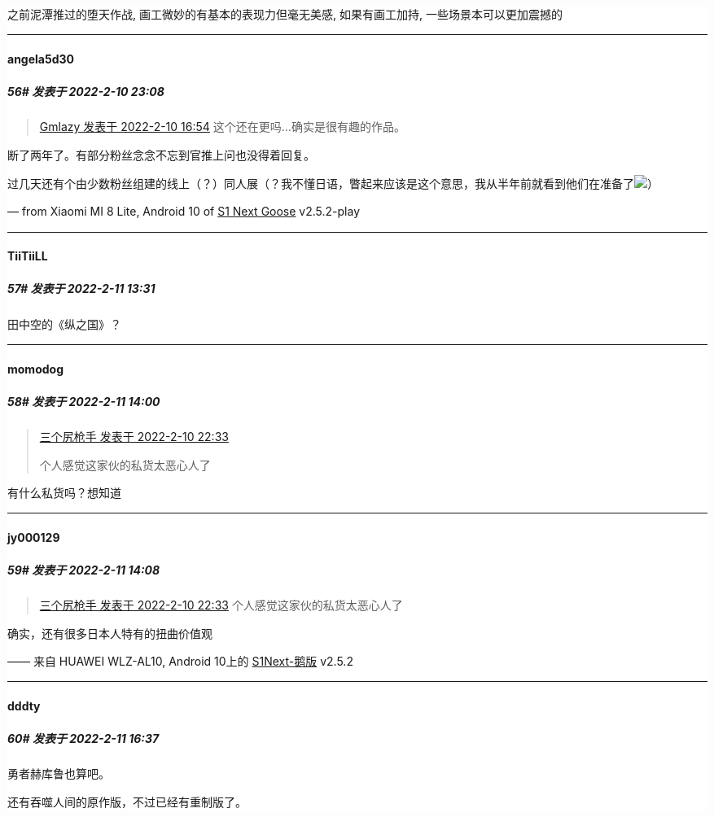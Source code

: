 之前泥潭推过的堕天作战, 画工微妙的有基本的表现力但毫无美感, 如果有画工加持, 一些场景本可以更加震撼的

*****

####  angela5d30  
##### 56#       发表于 2022-2-10 23:08

<blockquote><a href="httphttps://bbs.saraba1st.com/2b/forum.php?mod=redirect&amp;goto=findpost&amp;pid=54624672&amp;ptid=2051642" target="_blank">Gmlazy 发表于 2022-2-10 16:54</a>
这个还在更吗…确实是很有趣的作品。</blockquote>
断了两年了。有部分粉丝念念不忘到官推上问也没得着回复。

过几天还有个由少数粉丝组建的线上（？）同人展（？我不懂日语，瞥起来应该是这个意思，我从半年前就看到他们在准备了<img src="https://static.saraba1st.com/image/smiley/face2017/044.png" referrerpolicy="no-referrer">）

— from Xiaomi MI 8 Lite, Android 10 of [S1 Next Goose](https://pan.baidu.com/s/1mi43uRm) v2.5.2-play

*****

####  TiiTiiLL  
##### 57#       发表于 2022-2-11 13:31

田中空的《纵之国》？

*****

####  momodog  
##### 58#       发表于 2022-2-11 14:00

<blockquote><a href="httphttps://bbs.saraba1st.com/2b/forum.php?mod=redirect&amp;goto=findpost&amp;pid=54630037&amp;ptid=2051642" target="_blank">三个尻枪手 发表于 2022-2-10 22:33</a>

个人感觉这家伙的私货太恶心人了</blockquote>
有什么私货吗？想知道

*****

####  jy000129  
##### 59#       发表于 2022-2-11 14:08

<blockquote><a href="httphttps://bbs.saraba1st.com/2b/forum.php?mod=redirect&amp;goto=findpost&amp;pid=54630037&amp;ptid=2051642" target="_blank">三个尻枪手 发表于 2022-2-10 22:33</a>
个人感觉这家伙的私货太恶心人了</blockquote>
确实，还有很多日本人特有的扭曲价值观

—— 来自 HUAWEI WLZ-AL10, Android 10上的 [S1Next-鹅版](https://github.com/ykrank/S1-Next/releases) v2.5.2

*****

####  dddty  
##### 60#       发表于 2022-2-11 16:37

勇者赫库鲁也算吧。

还有吞噬人间的原作版，不过已经有重制版了。
